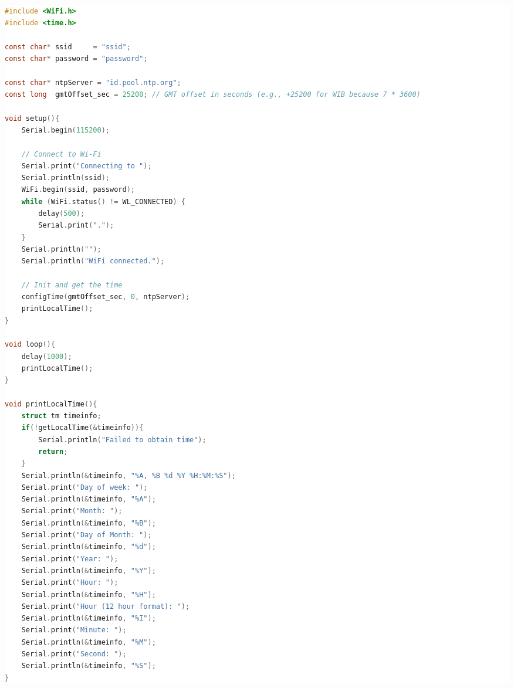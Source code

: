 ```c
#include <WiFi.h>
#include <time.h>

const char* ssid     = "ssid";
const char* password = "password";

const char* ntpServer = "id.pool.ntp.org";
const long  gmtOffset_sec = 25200; // GMT offset in seconds (e.g., +25200 for WIB because 7 * 3600)

void setup(){
    Serial.begin(115200);

    // Connect to Wi-Fi
    Serial.print("Connecting to ");
    Serial.println(ssid);
    WiFi.begin(ssid, password);
    while (WiFi.status() != WL_CONNECTED) {
        delay(500);
        Serial.print(".");
    }
    Serial.println("");
    Serial.println("WiFi connected.");
    
    // Init and get the time
    configTime(gmtOffset_sec, 0, ntpServer);
    printLocalTime();
}

void loop(){
    delay(1000);
    printLocalTime();
}

void printLocalTime(){
    struct tm timeinfo;
    if(!getLocalTime(&timeinfo)){
        Serial.println("Failed to obtain time");
        return;
    }
    Serial.println(&timeinfo, "%A, %B %d %Y %H:%M:%S");
    Serial.print("Day of week: ");
    Serial.println(&timeinfo, "%A");
    Serial.print("Month: ");
    Serial.println(&timeinfo, "%B");
    Serial.print("Day of Month: ");
    Serial.println(&timeinfo, "%d");
    Serial.print("Year: ");
    Serial.println(&timeinfo, "%Y");
    Serial.print("Hour: ");
    Serial.println(&timeinfo, "%H");
    Serial.print("Hour (12 hour format): ");
    Serial.println(&timeinfo, "%I");
    Serial.print("Minute: ");
    Serial.println(&timeinfo, "%M");
    Serial.print("Second: ");
    Serial.println(&timeinfo, "%S");
}
```
